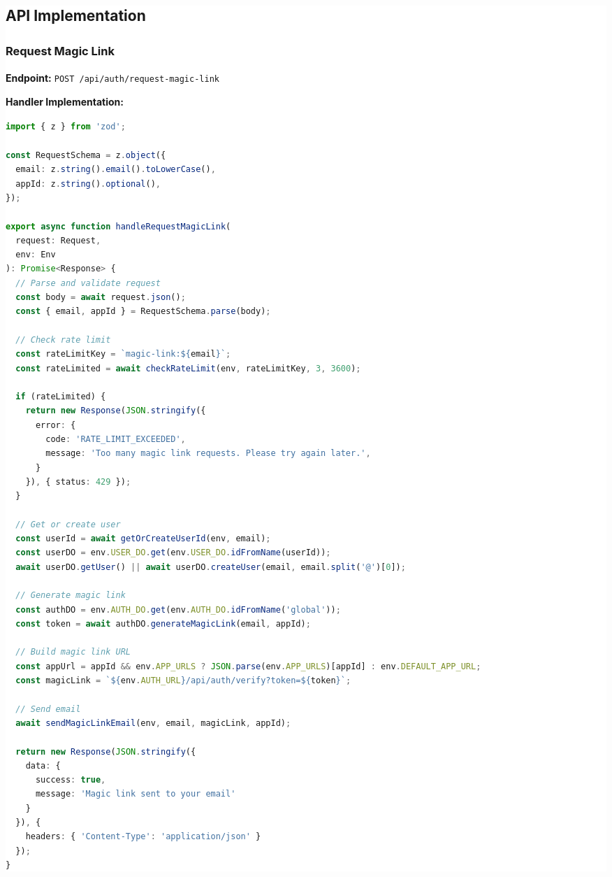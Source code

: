 ## API Implementation

### Request Magic Link

**Endpoint:** `POST /api/auth/request-magic-link`

**Handler Implementation:**
```typescript
import { z } from 'zod';

const RequestSchema = z.object({
  email: z.string().email().toLowerCase(),
  appId: z.string().optional(),
});

export async function handleRequestMagicLink(
  request: Request,
  env: Env
): Promise<Response> {
  // Parse and validate request
  const body = await request.json();
  const { email, appId } = RequestSchema.parse(body);

  // Check rate limit
  const rateLimitKey = `magic-link:${email}`;
  const rateLimited = await checkRateLimit(env, rateLimitKey, 3, 3600);
  
  if (rateLimited) {
    return new Response(JSON.stringify({
      error: {
        code: 'RATE_LIMIT_EXCEEDED',
        message: 'Too many magic link requests. Please try again later.',
      }
    }), { status: 429 });
  }

  // Get or create user
  const userId = await getOrCreateUserId(env, email);
  const userDO = env.USER_DO.get(env.USER_DO.idFromName(userId));
  await userDO.getUser() || await userDO.createUser(email, email.split('@')[0]);

  // Generate magic link
  const authDO = env.AUTH_DO.get(env.AUTH_DO.idFromName('global'));
  const token = await authDO.generateMagicLink(email, appId);

  // Build magic link URL
  const appUrl = appId && env.APP_URLS ? JSON.parse(env.APP_URLS)[appId] : env.DEFAULT_APP_URL;
  const magicLink = `${env.AUTH_URL}/api/auth/verify?token=${token}`;

  // Send email
  await sendMagicLinkEmail(env, email, magicLink, appId);

  return new Response(JSON.stringify({
    data: {
      success: true,
      message: 'Magic link sent to your email'
    }
  }), {
    headers: { 'Content-Type': 'application/json' }
  });
}
```
